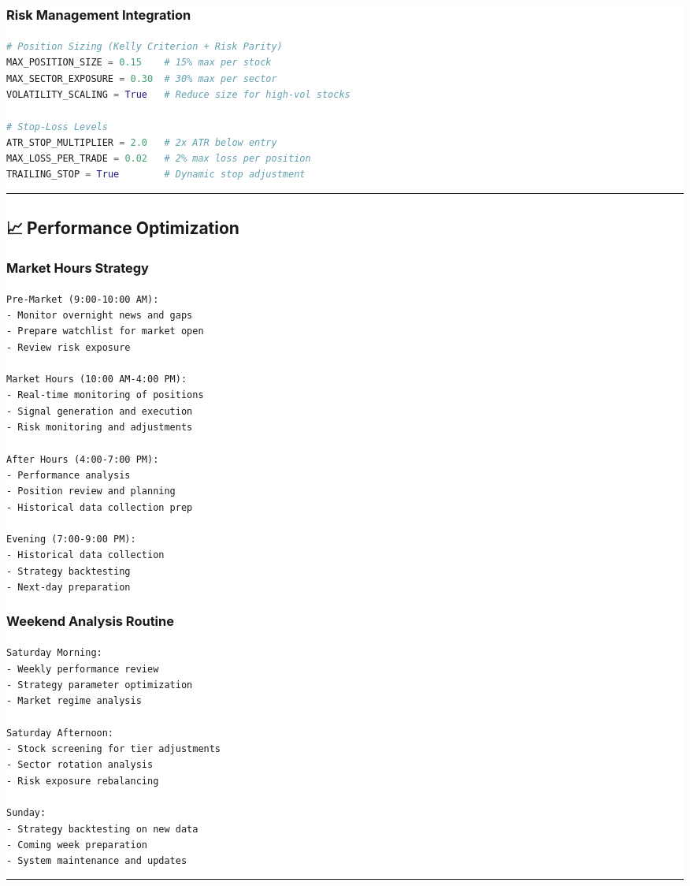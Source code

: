 ### **Risk Management Integration**
```python
# Position Sizing (Kelly Criterion + Risk Parity)
MAX_POSITION_SIZE = 0.15    # 15% max per stock
MAX_SECTOR_EXPOSURE = 0.30  # 30% max per sector
VOLATILITY_SCALING = True   # Reduce size for high-vol stocks

# Stop-Loss Levels
ATR_STOP_MULTIPLIER = 2.0   # 2x ATR below entry
MAX_LOSS_PER_TRADE = 0.02   # 2% max loss per position
TRAILING_STOP = True        # Dynamic stop adjustment
```

---

## 📈 Performance Optimization

### **Market Hours Strategy**
```
Pre-Market (9:00-10:00 AM):
- Monitor overnight news and gaps
- Prepare watchlist for market open
- Review risk exposure

Market Hours (10:00 AM-4:00 PM):
- Real-time monitoring of positions
- Signal generation and execution
- Risk monitoring and adjustments

After Hours (4:00-7:00 PM):
- Performance analysis
- Position review and planning
- Historical data collection prep

Evening (7:00-9:00 PM):
- Historical data collection
- Strategy backtesting
- Next-day preparation
```

### **Weekend Analysis Routine**
```
Saturday Morning:
- Weekly performance review
- Strategy parameter optimization
- Market regime analysis

Saturday Afternoon:
- Stock screening for tier adjustments
- Sector rotation analysis
- Risk exposure rebalancing

Sunday:
- Strategy backtesting on new data
- Coming week preparation
- System maintenance and updates
```

---